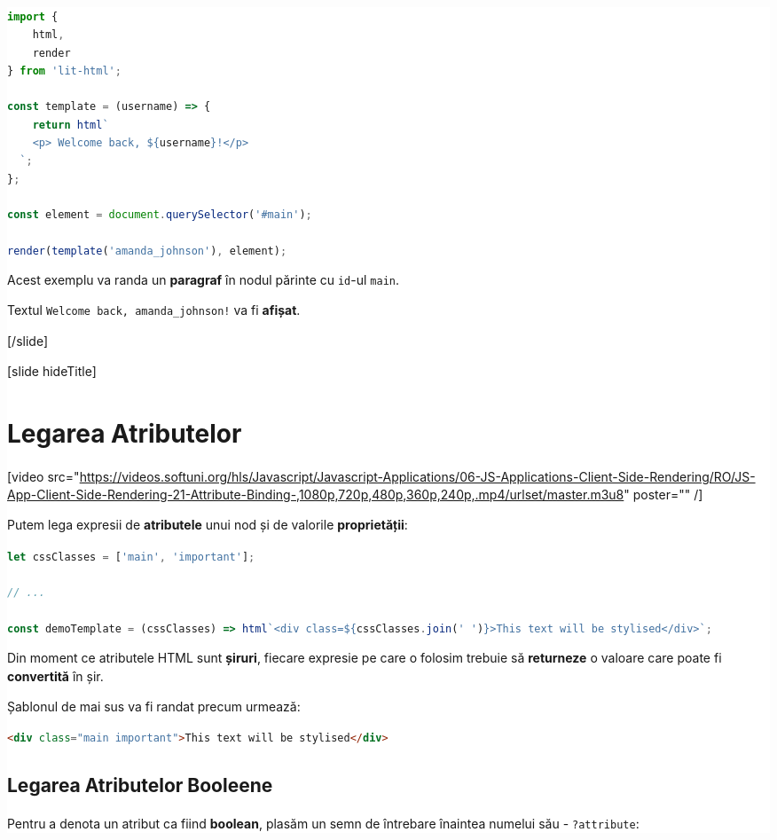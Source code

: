 ```js
import {
    html,
    render
} from 'lit-html';

const template = (username) => {
    return html`
    <p> Welcome back, ${username}!</p>
  `;
};

const element = document.querySelector('#main');

render(template('amanda_johnson'), element);

```

Acest exemplu va randa un **paragraf** în nodul părinte cu `id`-ul `main`.

Textul `Welcome back, amanda_johnson!` va fi **afișat**.

[/slide]

[slide hideTitle]

# Legarea Atributelor

[video src="https://videos.softuni.org/hls/Javascript/Javascript-Applications/06-JS-Applications-Client-Side-Rendering/RO/JS-App-Client-Side-Rendering-21-Attribute-Binding-,1080p,720p,480p,360p,240p,.mp4/urlset/master.m3u8" poster="" /]

Putem lega expresii de **atributele** unui nod și de valorile **proprietății**:

```js
let cssClasses = ['main', 'important'];

// ...

const demoTemplate = (cssClasses) => html`<div class=${cssClasses.join(' ')}>This text will be stylised</div>`;
```

Din moment ce atributele HTML sunt **șiruri**, fiecare expresie pe care o folosim trebuie să **returneze** o valoare care poate fi **convertită** în șir.

Șablonul de mai sus va fi randat precum urmează:

```html
<div class="main important">This text will be stylised</div>
```

## Legarea Atributelor Booleene

Pentru a denota un atribut ca fiind **boolean**, plasăm un semn de întrebare înaintea numelui său - `?attribute`:
